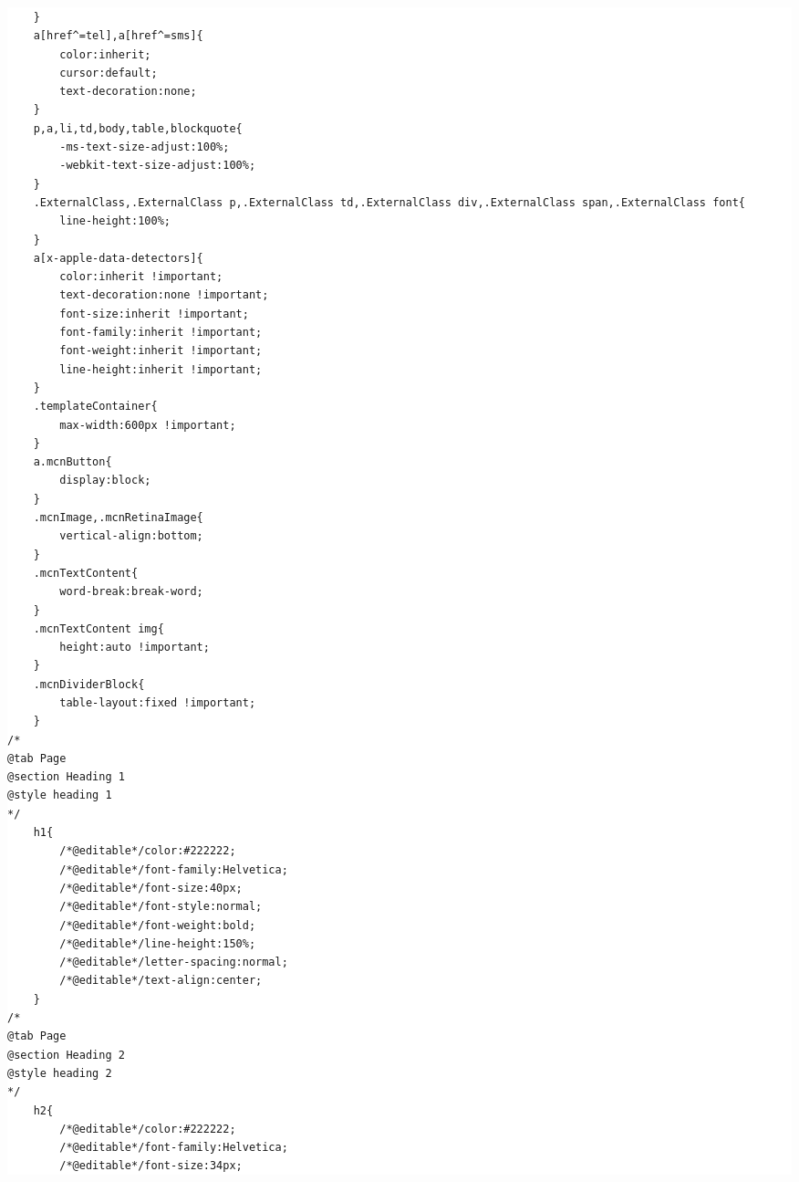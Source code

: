 		}
		a[href^=tel],a[href^=sms]{
			color:inherit;
			cursor:default;
			text-decoration:none;
		}
		p,a,li,td,body,table,blockquote{
			-ms-text-size-adjust:100%;
			-webkit-text-size-adjust:100%;
		}
		.ExternalClass,.ExternalClass p,.ExternalClass td,.ExternalClass div,.ExternalClass span,.ExternalClass font{
			line-height:100%;
		}
		a[x-apple-data-detectors]{
			color:inherit !important;
			text-decoration:none !important;
			font-size:inherit !important;
			font-family:inherit !important;
			font-weight:inherit !important;
			line-height:inherit !important;
		}
		.templateContainer{
			max-width:600px !important;
		}
		a.mcnButton{
			display:block;
		}
		.mcnImage,.mcnRetinaImage{
			vertical-align:bottom;
		}
		.mcnTextContent{
			word-break:break-word;
		}
		.mcnTextContent img{
			height:auto !important;
		}
		.mcnDividerBlock{
			table-layout:fixed !important;
		}
	/*
	@tab Page
	@section Heading 1
	@style heading 1
	*/
		h1{
			/*@editable*/color:#222222;
			/*@editable*/font-family:Helvetica;
			/*@editable*/font-size:40px;
			/*@editable*/font-style:normal;
			/*@editable*/font-weight:bold;
			/*@editable*/line-height:150%;
			/*@editable*/letter-spacing:normal;
			/*@editable*/text-align:center;
		}
	/*
	@tab Page
	@section Heading 2
	@style heading 2
	*/
		h2{
			/*@editable*/color:#222222;
			/*@editable*/font-family:Helvetica;
			/*@editable*/font-size:34px;